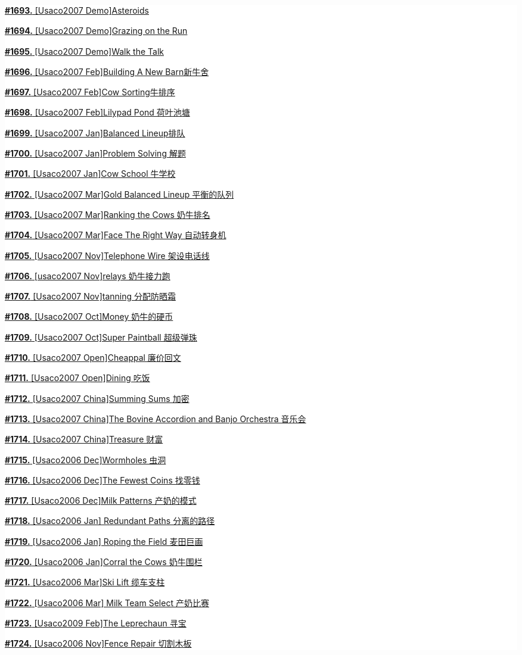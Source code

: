 [**#1693.** [Usaco2007 Demo]Asteroids](https://hydro.ac/d/bzoj/p/1693)

[**#1694.** [Usaco2007 Demo]Grazing on the Run](https://hydro.ac/d/bzoj/p/1694)

[**#1695.** [Usaco2007 Demo]Walk the Talk](https://hydro.ac/d/bzoj/p/1695)

[**#1696.** [Usaco2007 Feb]Building A New Barn新牛舍](https://hydro.ac/d/bzoj/p/1696)

[**#1697.** [Usaco2007 Feb]Cow Sorting牛排序](https://hydro.ac/d/bzoj/p/1697)

[**#1698.** [Usaco2007 Feb]Lilypad Pond 荷叶池塘](https://hydro.ac/d/bzoj/p/1698)

[**#1699.** [Usaco2007 Jan]Balanced Lineup排队](https://hydro.ac/d/bzoj/p/1699)

[**#1700.** [Usaco2007 Jan]Problem Solving 解题](https://hydro.ac/d/bzoj/p/1700)

[**#1701.** [Usaco2007 Jan]Cow School 牛学校](https://hydro.ac/d/bzoj/p/1701)

[**#1702.** [Usaco2007 Mar]Gold Balanced Lineup 平衡的队列](https://hydro.ac/d/bzoj/p/1702)

[**#1703.** [Usaco2007 Mar]Ranking the Cows 奶牛排名](https://hydro.ac/d/bzoj/p/1703)

[**#1704.** [Usaco2007 Mar]Face The Right Way 自动转身机](https://hydro.ac/d/bzoj/p/1704)

[**#1705.** [Usaco2007 Nov]Telephone Wire 架设电话线](https://hydro.ac/d/bzoj/p/1705)

[**#1706.** [usaco2007 Nov]relays 奶牛接力跑](https://hydro.ac/d/bzoj/p/1706)

[**#1707.** [Usaco2007 Nov]tanning 分配防晒霜](https://hydro.ac/d/bzoj/p/1707)

[**#1708.** [Usaco2007 Oct]Money 奶牛的硬币](https://hydro.ac/d/bzoj/p/1708)

[**#1709.** [Usaco2007 Oct]Super Paintball 超级弹珠](https://hydro.ac/d/bzoj/p/1709)

[**#1710.** [Usaco2007 Open]Cheappal 廉价回文](https://hydro.ac/d/bzoj/p/1710)

[**#1711.** [Usaco2007 Open]Dining 吃饭](https://hydro.ac/d/bzoj/p/1711)

[**#1712.** [Usaco2007 China]Summing Sums 加密](https://hydro.ac/d/bzoj/p/1712)

[**#1713.** [Usaco2007 China]The Bovine Accordion and Banjo Orchestra 音乐会](https://hydro.ac/d/bzoj/p/1713)

[**#1714.** [Usaco2007 China]Treasure 财富](https://hydro.ac/d/bzoj/p/1714)

[**#1715.** [Usaco2006 Dec]Wormholes 虫洞](https://hydro.ac/d/bzoj/p/1715)

[**#1716.** [Usaco2006 Dec]The Fewest Coins 找零钱](https://hydro.ac/d/bzoj/p/1716)

[**#1717.** [Usaco2006 Dec]Milk Patterns 产奶的模式](https://hydro.ac/d/bzoj/p/1717)

[**#1718.** [Usaco2006 Jan] Redundant Paths 分离的路径](https://hydro.ac/d/bzoj/p/1718)

[**#1719.** [Usaco2006 Jan] Roping the Field 麦田巨画](https://hydro.ac/d/bzoj/p/1719)

[**#1720.** [Usaco2006 Jan]Corral the Cows 奶牛围栏](https://hydro.ac/d/bzoj/p/1720)

[**#1721.** [Usaco2006 Mar]Ski Lift 缆车支柱](https://hydro.ac/d/bzoj/p/1721)

[**#1722.** [Usaco2006 Mar] Milk Team Select 产奶比赛](https://hydro.ac/d/bzoj/p/1722)

[**#1723.** [Usaco2009 Feb]The Leprechaun 寻宝](https://hydro.ac/d/bzoj/p/1723)

[**#1724.** [Usaco2006 Nov]Fence Repair 切割木板](https://hydro.ac/d/bzoj/p/1724)
